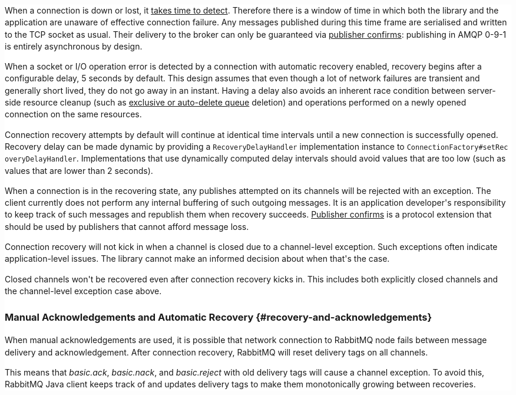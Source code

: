 When a connection is down or lost, it [takes time to detect](./heartbeats).
Therefore there is a window of time in which both the
library and the application are unaware of effective
connection failure.  Any messages published during this
time frame are serialised and written to the TCP socket
as usual. Their delivery to the broker can only be
guaranteed via [publisher
confirms](./confirms): publishing in AMQP 0-9-1 is entirely
asynchronous by design.

When a socket or I/O operation error is detected by a
connection with automatic recovery enabled, recovery
begins after a configurable delay, 5 seconds by
default. This design assumes that even though a lot of
network failures are transient and generally short
lived, they do not go away in an instant. Having a delay
also avoids an inherent race condition between server-side resource
cleanup (such as [exclusive or auto-delete queue](./queues) deletion)
and operations performed on a newly opened connection on the same resources.

Connection recovery attempts by default will continue at identical time intervals until
a new connection is successfully opened.
Recovery delay can be made dynamic by providing a `RecoveryDelayHandler`
implementation instance to `ConnectionFactory#setRecoveryDelayHandler`.
Implementations that use dynamically computed delay intervals should avoid
values that are too low (such as values that are lower than 2 seconds).

When a connection is in the recovering state, any
publishes attempted on its channels will be rejected
with an exception. The client currently does not perform
any internal buffering of such outgoing messages. It is
an application developer's responsibility to keep track of such
messages and republish them when recovery succeeds.
[Publisher confirms](./confirms) is a protocol extension
that should be used by publishers that cannot afford message loss.

Connection recovery will not kick in when a channel is closed due to a
channel-level exception. Such exceptions often indicate application-level
issues. The library cannot make an informed decision about when that's
the case.

Closed channels won't be recovered even after connection recovery kicks in.
This includes both explicitly closed channels and the channel-level exception
case above.

### Manual Acknowledgements and Automatic Recovery {#recovery-and-acknowledgements}

When manual acknowledgements are used, it is possible that
network connection to RabbitMQ node fails between message
delivery and acknowledgement. After connection recovery,
RabbitMQ will reset delivery tags on all channels.

This means that <i>basic.ack</i>, <i>basic.nack</i>, and <i>basic.reject</i>
with old delivery tags will cause a channel exception. To avoid this,
RabbitMQ Java client keeps track of and updates delivery tags to make them monotonically
growing between recoveries.
